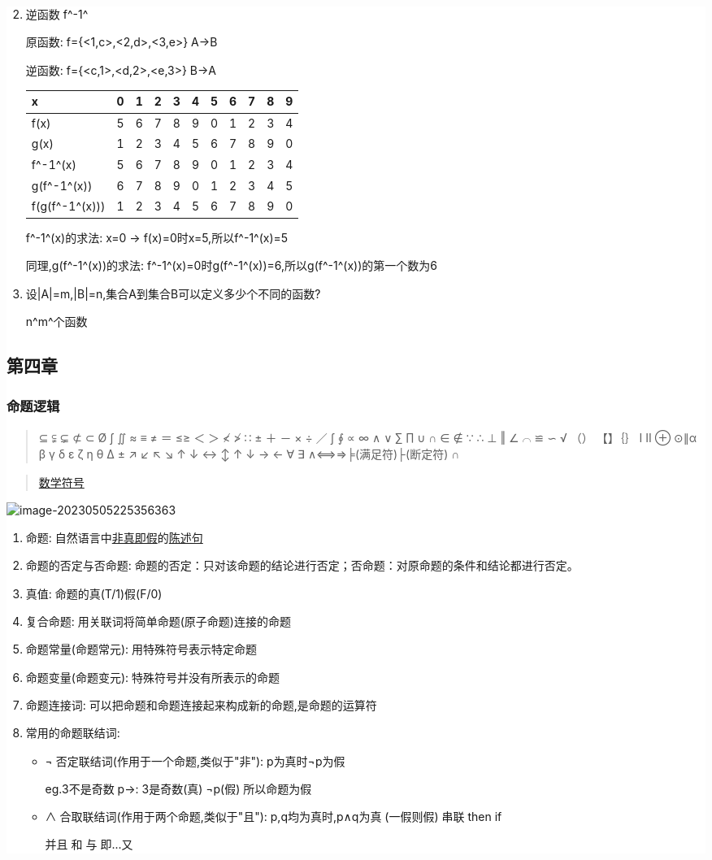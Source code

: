 2. 逆函数 f^-1^

   原函数: f={<1,c>,<2,d>,<3,e>} A->B

   逆函数: f={<c,1>,<d,2>,<e,3>} B->A

   | x              | 0    | 1    | 2    | 3    | 4    | 5    | 6    | 7    | 8    | 9    |
   | -------------- | ---- | ---- | ---- | ---- | ---- | ---- | ---- | ---- | ---- | ---- |
   | f(x)           | 5    | 6    | 7    | 8    | 9    | 0    | 1    | 2    | 3    | 4    |
   | g(x)           | 1    | 2    | 3    | 4    | 5    | 6    | 7    | 8    | 9    | 0    |
   | f^-1^(x)       | 5    | 6    | 7    | 8    | 9    | 0    | 1    | 2    | 3    | 4    |
   | g(f^-1^(x))    | 6    | 7    | 8    | 9    | 0    | 1    | 2    | 3    | 4    | 5    |
   | f(g(f^-1^(x))) | 1    | 2    | 3    | 4    | 5    | 6    | 7    | 8    | 9    | 0    |

   f^-1^(x)的求法: x=0 -> f(x)=0时x=5,所以f^-1^(x)=5

   同理,g(f^-1^(x))的求法: f^-1^(x)=0时g(f^-1^(x))=6,所以g(f^-1^(x))的第一个数为6

9. 设|A|=m,|B|=n,集合A到集合B可以定义多少个不同的函数?

   n^m^个函数

## 第四章

### 命题逻辑

> ⊆ ⫋ ⊊ ⊄ ⊂ Ø ∫  ∬ ≈ ≡ ≠ ＝ ≤≥ ＜ ＞ ≮ ≯ ∷ ± ＋ － × ÷ ／ ∫ ∮ ∝ ∞ ∧ ∨ ∑ ∏ ∪ ∩ ∈ ∉ ∵ ∴ ⊥ ‖ ∠ ⌒ ≌ ∽ √ （） 【】｛｝ Ⅰ Ⅱ ⊕ ⊙∥α β γ δ ε ζ η θ Δ ± ↗ ↙ ↖ ↘ ↑ ↓ ↔ ↕ ↑ ↓ → ← ∀  ∃ ∧⟺⇒╞(满足符)├(断定符) ∩

> [数学符号](https://zhuanlan.zhihu.com/p/392807096)

![image-20230505225356363](https://daimaxiaofeiwu.oss-cn-guangzhou.aliyuncs.com/img/202305052254474.png)

1. 命题: 自然语言中<u>非真即假</u>的<u>陈述句</u>

2. 命题的否定与否命题: 命题的否定：只对该命题的结论进行否定；否命题：对原命题的条件和结论都进行否定。

2. 真值: 命题的真(T/1)假(F/0)

3. 复合命题: 用关联词将简单命题(原子命题)连接的命题

4. 命题常量(命题常元): 用特殊符号表示特定命题

5. 命题变量(命题变元): 特殊符号并没有所表示的命题

6. 命题连接词: 可以把命题和命题连接起来构成新的命题,是命题的运算符

7. 常用的命题联结词:  

   + ¬ 否定联结词(作用于一个命题,类似于"非"): p为真时¬p为假	

     eg.3不是奇数  p->: 3是奇数(真) ¬p(假)	所以命题为假

   + ∧ 合取联结词(作用于两个命题,类似于"且"): p,q均为真时,p∧q为真	(一假则假) 串联 then if

     并且 和 与 即...又
